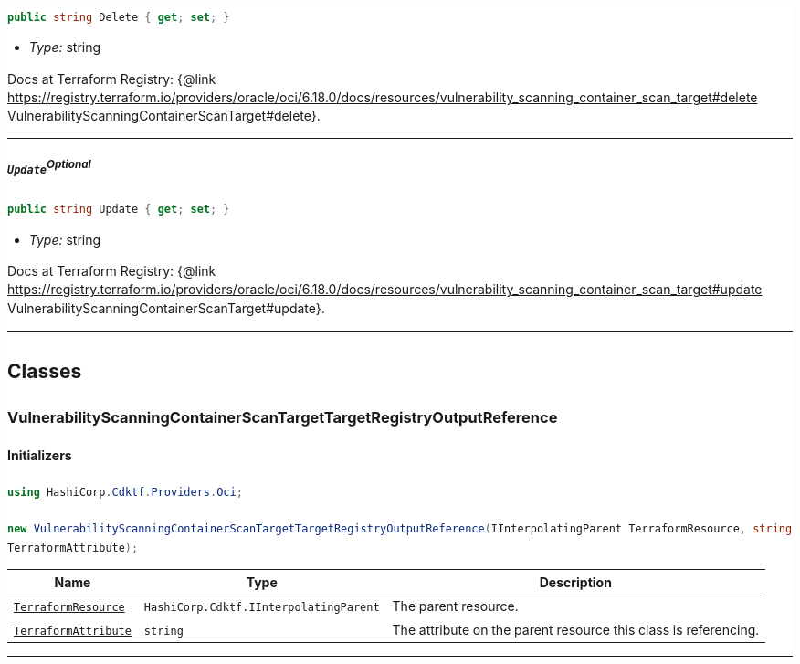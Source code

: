 ```csharp
public string Delete { get; set; }
```

- *Type:* string

Docs at Terraform Registry: {@link https://registry.terraform.io/providers/oracle/oci/6.18.0/docs/resources/vulnerability_scanning_container_scan_target#delete VulnerabilityScanningContainerScanTarget#delete}.

---

##### `Update`<sup>Optional</sup> <a name="Update" id="rhizo-co-terraform-provider-oci.vulnerabilityScanningContainerScanTarget.VulnerabilityScanningContainerScanTargetTimeouts.property.update"></a>

```csharp
public string Update { get; set; }
```

- *Type:* string

Docs at Terraform Registry: {@link https://registry.terraform.io/providers/oracle/oci/6.18.0/docs/resources/vulnerability_scanning_container_scan_target#update VulnerabilityScanningContainerScanTarget#update}.

---

## Classes <a name="Classes" id="Classes"></a>

### VulnerabilityScanningContainerScanTargetTargetRegistryOutputReference <a name="VulnerabilityScanningContainerScanTargetTargetRegistryOutputReference" id="rhizo-co-terraform-provider-oci.vulnerabilityScanningContainerScanTarget.VulnerabilityScanningContainerScanTargetTargetRegistryOutputReference"></a>

#### Initializers <a name="Initializers" id="rhizo-co-terraform-provider-oci.vulnerabilityScanningContainerScanTarget.VulnerabilityScanningContainerScanTargetTargetRegistryOutputReference.Initializer"></a>

```csharp
using HashiCorp.Cdktf.Providers.Oci;

new VulnerabilityScanningContainerScanTargetTargetRegistryOutputReference(IInterpolatingParent TerraformResource, string TerraformAttribute);
```

| **Name** | **Type** | **Description** |
| --- | --- | --- |
| <code><a href="#rhizo-co-terraform-provider-oci.vulnerabilityScanningContainerScanTarget.VulnerabilityScanningContainerScanTargetTargetRegistryOutputReference.Initializer.parameter.terraformResource">TerraformResource</a></code> | <code>HashiCorp.Cdktf.IInterpolatingParent</code> | The parent resource. |
| <code><a href="#rhizo-co-terraform-provider-oci.vulnerabilityScanningContainerScanTarget.VulnerabilityScanningContainerScanTargetTargetRegistryOutputReference.Initializer.parameter.terraformAttribute">TerraformAttribute</a></code> | <code>string</code> | The attribute on the parent resource this class is referencing. |

---